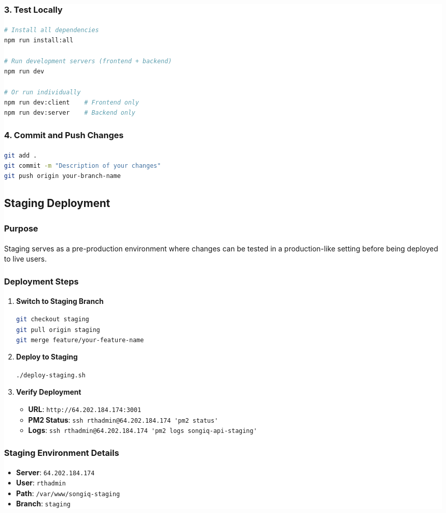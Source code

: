 ### 3. Test Locally

```bash
# Install all dependencies
npm run install:all

# Run development servers (frontend + backend)
npm run dev

# Or run individually
npm run dev:client    # Frontend only
npm run dev:server    # Backend only
```

### 4. Commit and Push Changes

```bash
git add .
git commit -m "Description of your changes"
git push origin your-branch-name
```

## Staging Deployment

### Purpose
Staging serves as a pre-production environment where changes can be tested in a production-like setting before being deployed to live users.

### Deployment Steps

1. **Switch to Staging Branch**
   ```bash
   git checkout staging
   git pull origin staging
   git merge feature/your-feature-name
   ```

2. **Deploy to Staging**
   ```bash
   ./deploy-staging.sh
   ```

3. **Verify Deployment**
   - **URL**: `http://64.202.184.174:3001`
   - **PM2 Status**: `ssh rthadmin@64.202.184.174 'pm2 status'`
   - **Logs**: `ssh rthadmin@64.202.184.174 'pm2 logs songiq-api-staging'`

### Staging Environment Details
- **Server**: `64.202.184.174`
- **User**: `rthadmin`
- **Path**: `/var/www/songiq-staging`
- **Branch**: `staging`
